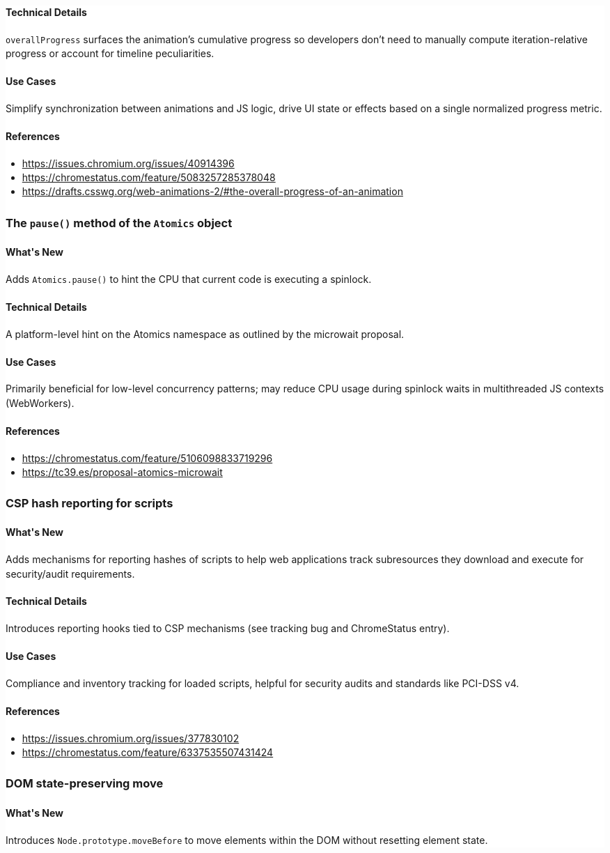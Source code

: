 #### Technical Details
`overallProgress` surfaces the animation’s cumulative progress so developers don’t need to manually compute iteration-relative progress or account for timeline peculiarities.

#### Use Cases
Simplify synchronization between animations and JS logic, drive UI state or effects based on a single normalized progress metric.

#### References
- https://issues.chromium.org/issues/40914396
- https://chromestatus.com/feature/5083257285378048
- https://drafts.csswg.org/web-animations-2/#the-overall-progress-of-an-animation

### The `pause()` method of the `Atomics` object

#### What's New
Adds `Atomics.pause()` to hint the CPU that current code is executing a spinlock.

#### Technical Details
A platform-level hint on the Atomics namespace as outlined by the microwait proposal.

#### Use Cases
Primarily beneficial for low-level concurrency patterns; may reduce CPU usage during spinlock waits in multithreaded JS contexts (WebWorkers).

#### References
- https://chromestatus.com/feature/5106098833719296
- https://tc39.es/proposal-atomics-microwait

### CSP hash reporting for scripts

#### What's New
Adds mechanisms for reporting hashes of scripts to help web applications track subresources they download and execute for security/audit requirements.

#### Technical Details
Introduces reporting hooks tied to CSP mechanisms (see tracking bug and ChromeStatus entry).

#### Use Cases
Compliance and inventory tracking for loaded scripts, helpful for security audits and standards like PCI-DSS v4.

#### References
- https://issues.chromium.org/issues/377830102
- https://chromestatus.com/feature/6337535507431424

### DOM state-preserving move

#### What's New
Introduces `Node.prototype.moveBefore` to move elements within the DOM without resetting element state.
